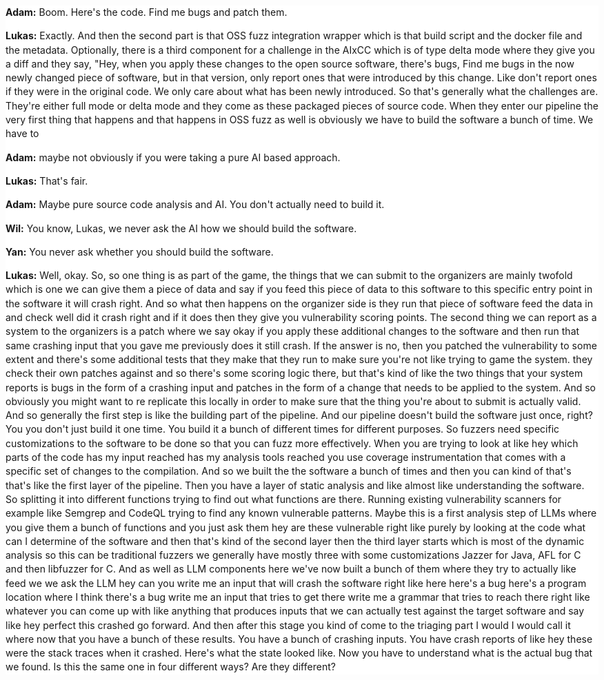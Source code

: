 
**Adam:** Boom. Here's the code. Find me bugs and patch them.

**Lukas:** Exactly. And then the second part is that OSS fuzz integration wrapper which is that build script and the docker file and the metadata. Optionally, there is a third component for a challenge in the AIxCC which is of type delta mode where they give you a diff and they say, "Hey, when you apply these changes to the open source software, there's bugs, Find me bugs in the now newly changed piece of software, but in that version, only report ones that were introduced by this change. Like don't report ones if they were in the original code. We only care about what has been newly introduced. So that's generally what the challenges are. They're either full mode or delta mode and they come as these packaged pieces of source code. When they enter our pipeline the very first thing that happens and that happens in OSS fuzz as well is obviously we have to build the software a bunch of time. We have to

**Adam:** maybe not obviously if you were taking a pure AI based approach.

**Lukas:** That's fair.

**Adam:** Maybe pure source code analysis and AI. You don't actually need to build it.

**Wil:** You know, Lukas, we never ask the AI how we should build the software.

**Yan:** You never ask whether you should build the software.

**Lukas:** Well, okay. So, so one thing is as part of the game, the things that we can submit to the organizers are mainly twofold which is one we can give them a piece of data and say if you feed this piece of data to this software to this specific entry point in the software it will crash right. And so what then happens on the organizer side is they run that piece of software feed the data in and check well did it crash right and if it does then they give you vulnerability scoring points. The second thing we can report as a system to the organizers is a patch where we say okay if you apply these additional changes to the software and then run that same crashing input that you gave me previously does it still crash. If the answer is no, then you patched the vulnerability to some extent and there's some additional tests that they make that they run to make sure you're not like trying to game the system. they check their own patches against and so there's some scoring logic there, but that's kind of like the two things that your system reports is bugs in the form of a crashing input and patches in the form of a change that needs to be applied to the system. And so obviously you might want to re replicate this locally in order to make sure that the thing you're about to submit is actually valid. And so generally the first step is like the building part of the pipeline. And our pipeline doesn't build the software just once, right? You you don't just build it one time. You build it a bunch of different times for different purposes. So fuzzers need specific customizations to the software to be done so that you can fuzz more effectively. When you are trying to look at like hey which parts of the code has my input reached has my analysis tools reached you use coverage instrumentation that comes with a specific set of changes to the compilation. And so we built the the software a bunch of times and then you can kind of that's that's like the first layer of the pipeline. Then you have a layer of static analysis and like almost like understanding the software. So splitting it into different functions trying to find out what functions are there. Running existing vulnerability scanners for example like Semgrep and CodeQL trying to find any known vulnerable patterns. Maybe this is a first analysis step of LLMs where you give them a bunch of functions and you just ask them hey are these vulnerable right like purely by looking at the code what can I determine of the software and then that's kind of the second layer then the third layer starts which is most of the dynamic analysis so this can be traditional fuzzers we generally have mostly three with some customizations Jazzer for Java, AFL for C and then libfuzzer for C. And as well as LLM components here we've now built a bunch of them where they try to actually like feed we we ask the LLM hey can you write me an input that will crash the software right like here here's a bug here's a program location where I think there's a bug write me an input that tries to get there write me a grammar that tries to reach there right like whatever you can come up with like anything that produces inputs that we can actually test against the target software and say like hey perfect this crashed go forward. And then after this stage you kind of come to the triaging part I would I would call it where now that you have a bunch of these results. You have a bunch of crashing inputs. You have crash reports of like hey these were the stack traces when it crashed. Here's what the state looked like. Now you have to understand what is the actual bug that we found. Is this the same one in four different ways? Are they different?
